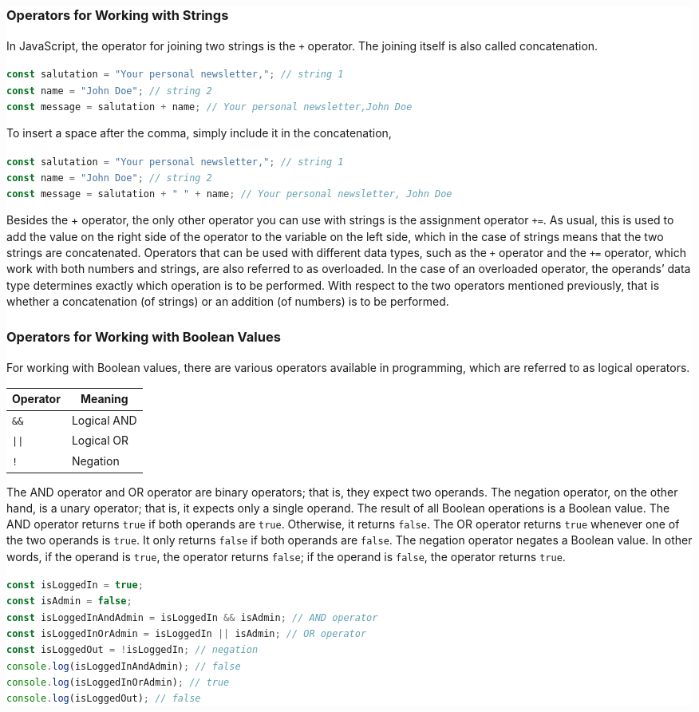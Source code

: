 ### Operators for Working with Strings

In JavaScript, the operator for joining two strings is the `+` operator. The joining itself is also called concatenation.

```javascript
const salutation = "Your personal newsletter,"; // string 1
const name = "John Doe"; // string 2
const message = salutation + name; // Your personal newsletter,John Doe
```

To insert a space after the comma, simply include it in the concatenation,

```javascript
const salutation = "Your personal newsletter,"; // string 1
const name = "John Doe"; // string 2
const message = salutation + " " + name; // Your personal newsletter, John Doe
```

Besides the + operator, the only other operator you can use with strings is the assignment operator `+=`. As usual, this is used to add the value on the right side of the operator to the variable on the left side, which in the case of strings means that the two strings are concatenated. Operators that can be used with different data types, such as the `+` operator and the `+=` operator, which work with both numbers and strings, are also referred to as overloaded. In the case of an overloaded operator, the operands’ data type determines exactly which operation is to be performed. With respect to the two operators mentioned previously, that is whether a concatenation (of strings) or an addition (of numbers) is to be performed.

### Operators for Working with Boolean Values

For working with Boolean values, there are various operators available in programming, which are referred to as logical operators.

| Operator | Meaning     |
| -------- | ----------- |
| `&&`     | Logical AND |
| `\|\|`   | Logical OR  |
| `!`      | Negation    |

The AND operator and OR operator are binary operators; that is, they expect two operands. The negation operator, on the other hand, is a unary operator; that is, it expects only a single operand. The result of all Boolean operations is a Boolean value. The AND operator returns `true` if both operands are `true`. Otherwise, it returns `false`. The OR operator returns `true` whenever one of the two operands is `true`. It only returns `false` if both operands are `false`. The negation operator negates a Boolean value. In other words, if the operand is `true`, the operator returns `false`; if the operand is `false`, the operator returns `true`.

```javascript
const isLoggedIn = true;
const isAdmin = false;
const isLoggedInAndAdmin = isLoggedIn && isAdmin; // AND operator
const isLoggedInOrAdmin = isLoggedIn || isAdmin; // OR operator
const isLoggedOut = !isLoggedIn; // negation
console.log(isLoggedInAndAdmin); // false
console.log(isLoggedInOrAdmin); // true
console.log(isLoggedOut); // false
```
